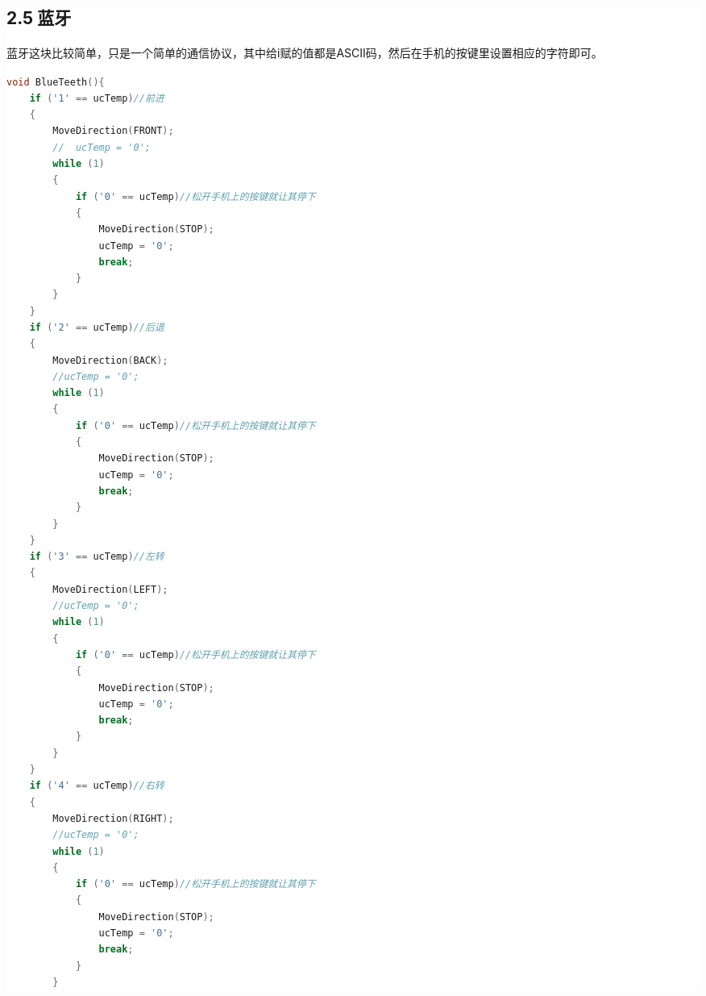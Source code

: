 



## 2.5 蓝牙

蓝牙这块比较简单，只是一个简单的通信协议，其中给i赋的值都是ASCII码，然后在手机的按键里设置相应的字符即可。

```c
void BlueTeeth(){
    if ('1' == ucTemp)//前进
    {
        MoveDirection(FRONT);
        //	ucTemp = '0';
        while (1)
        {
            if ('0' == ucTemp)//松开手机上的按键就让其停下
            {
                MoveDirection(STOP);
                ucTemp = '0';
                break;
            }
        }
    }
    if ('2' == ucTemp)//后退
    {
        MoveDirection(BACK);
        //ucTemp = '0';
        while (1)
        {
            if ('0' == ucTemp)//松开手机上的按键就让其停下
            {
                MoveDirection(STOP);
                ucTemp = '0';
                break;
            }
        }
    }
    if ('3' == ucTemp)//左转
    {
        MoveDirection(LEFT);
        //ucTemp = '0';
        while (1)
        {
            if ('0' == ucTemp)//松开手机上的按键就让其停下
            {
                MoveDirection(STOP);
                ucTemp = '0';
                break;
            }
        }
    }
    if ('4' == ucTemp)//右转
    {
        MoveDirection(RIGHT);
        //ucTemp = '0';
        while (1)
        {
            if ('0' == ucTemp)//松开手机上的按键就让其停下
            {
                MoveDirection(STOP);
                ucTemp = '0';
                break;
            }
        }
```